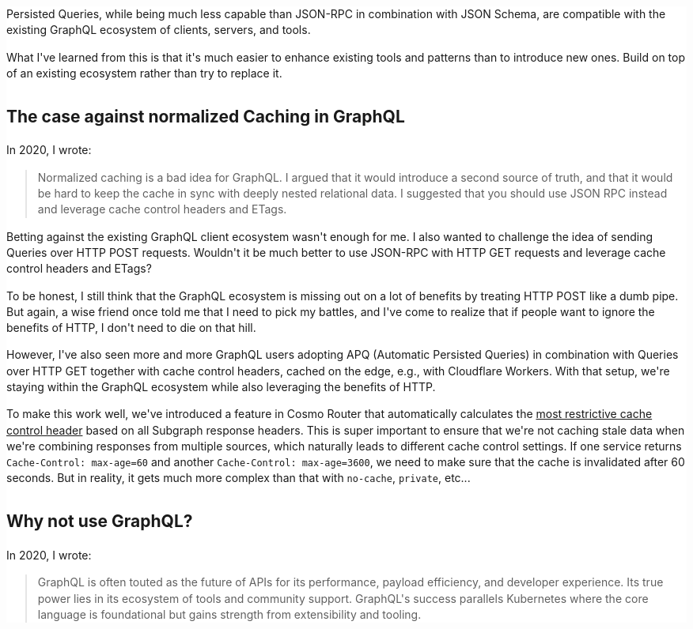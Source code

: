 Persisted Queries, while being much less capable than JSON-RPC in combination with JSON Schema,
are compatible with the existing GraphQL ecosystem of clients, servers, and tools.

What I've learned from this is that it's much easier to enhance existing tools and patterns than to introduce new ones.
Build on top of an existing ecosystem rather than try to replace it.

## The case against normalized Caching in GraphQL

In 2020, I wrote:

> Normalized caching is a bad idea for GraphQL.
> I argued that it would introduce a second source of truth, and that it would be hard to keep the cache in sync with
> deeply nested relational data.
> I suggested that you should use JSON RPC instead and leverage cache control headers and ETags.

Betting against the existing GraphQL client ecosystem wasn't enough for me.
I also wanted to challenge the idea of sending Queries over HTTP POST requests.
Wouldn't it be much better to use JSON-RPC with HTTP GET requests and leverage cache control headers and ETags?

To be honest, I still think that the GraphQL ecosystem is missing out on a lot of benefits by treating HTTP POST like a
dumb pipe.
But again, a wise friend once told me that I need to pick my battles, and I've come to realize that if people want to
ignore the benefits of HTTP, I don't need to die on that hill.

However, I've also seen more and more GraphQL users adopting APQ (Automatic Persisted Queries) in combination with
Queries over HTTP GET together with cache control headers, cached on the edge, e.g., with Cloudflare Workers.
With that setup, we're staying within the GraphQL ecosystem while also leveraging the benefits of HTTP.

To make this work well, we've introduced a feature in Cosmo Router that automatically calculates the
[most restrictive cache control header](https://cosmo-docs.wundergraph.com/router/proxy-capabilities/adjusting-cache-control#restrictive-cache-control-policy) based on all Subgraph response headers.
This is super important to ensure that we're not caching stale data when we're combining responses from multiple
sources, which naturally leads to different cache control settings.
If one service returns `Cache-Control: max-age=60` and another `Cache-Control: max-age=3600`, we need to make sure that
the cache is invalidated after 60 seconds.
But in reality, it gets much more complex than that with `no-cache`, `private`, etc...

## Why not use GraphQL?

In 2020, I wrote:

> GraphQL is often touted as the future of APIs for its performance, payload efficiency, and developer experience.
> Its true power lies in its ecosystem of tools and community support.
> GraphQL's success parallels Kubernetes where the core language is foundational but gains strength from extensibility
> and tooling.
